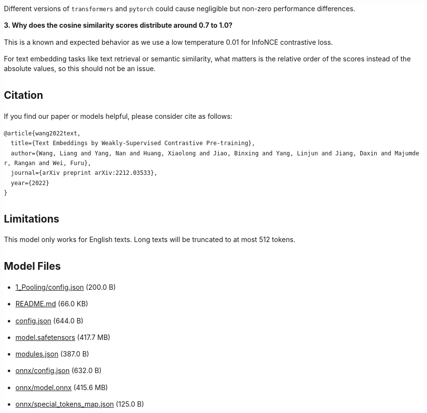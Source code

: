 Different versions of `transformers` and `pytorch` could cause negligible but non-zero performance differences.

**3. Why does the cosine similarity scores distribute around 0.7 to 1.0?**

This is a known and expected behavior as we use a low temperature 0.01 for InfoNCE contrastive loss. 

For text embedding tasks like text retrieval or semantic similarity, 
what matters is the relative order of the scores instead of the absolute values, 
so this should not be an issue.

## Citation

If you find our paper or models helpful, please consider cite as follows:

```
@article{wang2022text,
  title={Text Embeddings by Weakly-Supervised Contrastive Pre-training},
  author={Wang, Liang and Yang, Nan and Huang, Xiaolong and Jiao, Binxing and Yang, Linjun and Jiang, Daxin and Majumder, Rangan and Wei, Furu},
  journal={arXiv preprint arXiv:2212.03533},
  year={2022}
}
```

## Limitations

This model only works for English texts. Long texts will be truncated to at most 512 tokens.




## Model Files

- [1_Pooling/config.json](https://paddlenlp.bj.bcebos.com/models/community/intfloat/e5-base-v2/1_Pooling/config.json) (200.0 B)

- [README.md](https://paddlenlp.bj.bcebos.com/models/community/intfloat/e5-base-v2/README.md) (66.0 KB)

- [config.json](https://paddlenlp.bj.bcebos.com/models/community/intfloat/e5-base-v2/config.json) (644.0 B)

- [model.safetensors](https://paddlenlp.bj.bcebos.com/models/community/intfloat/e5-base-v2/model.safetensors) (417.7 MB)

- [modules.json](https://paddlenlp.bj.bcebos.com/models/community/intfloat/e5-base-v2/modules.json) (387.0 B)

- [onnx/config.json](https://paddlenlp.bj.bcebos.com/models/community/intfloat/e5-base-v2/onnx/config.json) (632.0 B)

- [onnx/model.onnx](https://paddlenlp.bj.bcebos.com/models/community/intfloat/e5-base-v2/onnx/model.onnx) (415.6 MB)

- [onnx/special_tokens_map.json](https://paddlenlp.bj.bcebos.com/models/community/intfloat/e5-base-v2/onnx/special_tokens_map.json) (125.0 B)
